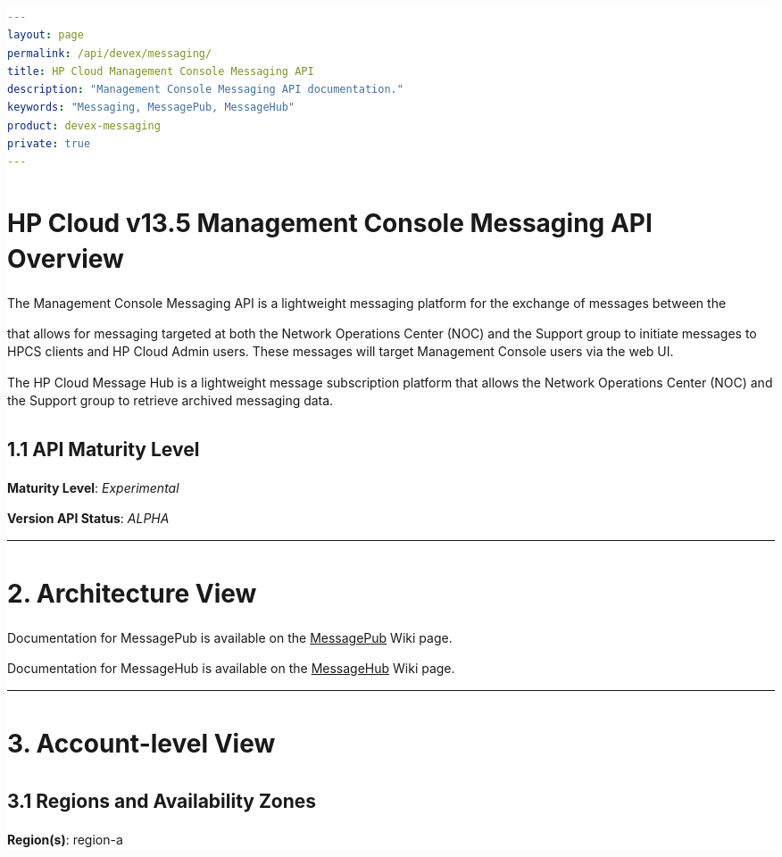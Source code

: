 ```yaml
---
layout: page
permalink: /api/devex/messaging/
title: HP Cloud Management Console Messaging API
description: "Management Console Messaging API documentation."
keywords: "Messaging, MessagePub, MessageHub"
product: devex-messaging
private: true
---
```



# HP Cloud v13.5 Management Console Messaging API Overview


The Management Console Messaging API is a lightweight messaging platform for the exchange of messages between the  

 that allows for messaging targeted at both the Network Operations Center (NOC) and the Support group to initiate messages to HPCS clients and HP Cloud Admin users. These messages will target Management Console users via the web UI.

The HP Cloud Message Hub is a lightweight message subscription platform that allows the Network Operations Center (NOC) and the Support group to retrieve archived messaging data.


## 1.1 API Maturity Level

**Maturity Level**: *Experimental*

**Version API Status**: *ALPHA*

---


# 2. Architecture View

Documentation for MessagePub is available on the [MessagePub](https://wiki.hpcloud.net/display/iaas/MessagePub+-+Message+Publishing) Wiki page.

Documentation for MessageHub is available on the [MessageHub](https://wiki.hpcloud.net/display/iaas/MessageHub+-+Message+Subscriptions) Wiki page.


---

# 3. Account-level View


## 3.1 Regions and Availability Zones

**Region(s)**: region-a
